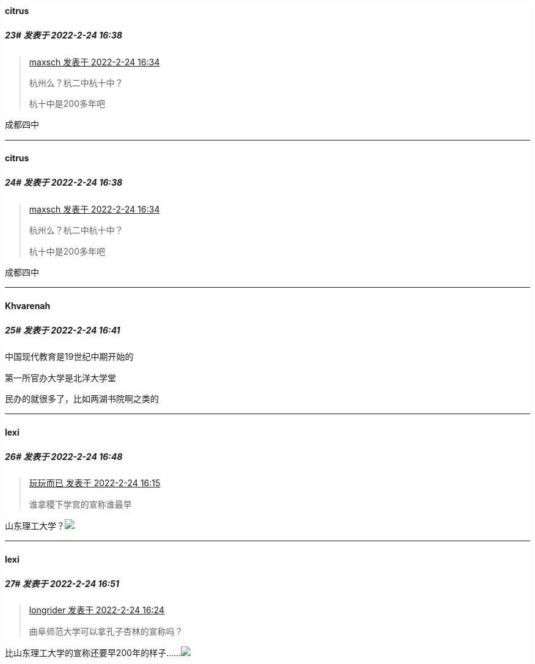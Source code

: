 ####  citrus  
##### 23#       发表于 2022-2-24 16:38

<blockquote><a href="httphttps://bbs.saraba1st.com/2b/forum.php?mod=redirect&amp;goto=findpost&amp;pid=54817463&amp;ptid=2054382" target="_blank">maxsch 发表于 2022-2-24 16:34</a>

杭州么？杭二中杭十中？

杭十中是200多年吧</blockquote>
成都四中

*****

####  citrus  
##### 24#       发表于 2022-2-24 16:38

<blockquote><a href="httphttps://bbs.saraba1st.com/2b/forum.php?mod=redirect&amp;goto=findpost&amp;pid=54817463&amp;ptid=2054382" target="_blank">maxsch 发表于 2022-2-24 16:34</a>

杭州么？杭二中杭十中？

杭十中是200多年吧</blockquote>
成都四中

*****

####  Khvarenah  
##### 25#       发表于 2022-2-24 16:41

中国现代教育是19世纪中期开始的

第一所官办大学是北洋大学堂

民办的就很多了，比如两湖书院啊之类的

*****

####  lexi  
##### 26#       发表于 2022-2-24 16:48

<blockquote><a href="httphttps://bbs.saraba1st.com/2b/forum.php?mod=redirect&amp;goto=findpost&amp;pid=54817227&amp;ptid=2054382" target="_blank">玩玩而已 发表于 2022-2-24 16:15</a>

谁拿稷下学宫的宣称谁最早</blockquote>
山东理工大学？<img src="https://static.saraba1st.com/image/smiley/face2017/004.gif" referrerpolicy="no-referrer">

*****

####  lexi  
##### 27#       发表于 2022-2-24 16:51

<blockquote><a href="httphttps://bbs.saraba1st.com/2b/forum.php?mod=redirect&amp;goto=findpost&amp;pid=54817334&amp;ptid=2054382" target="_blank">longrider 发表于 2022-2-24 16:24</a>

曲阜师范大学可以拿孔子杏林的宣称吗？</blockquote>
比山东理工大学的宣称还要早200年的样子……<img src="https://static.saraba1st.com/image/smiley/face2017/004.gif" referrerpolicy="no-referrer">
